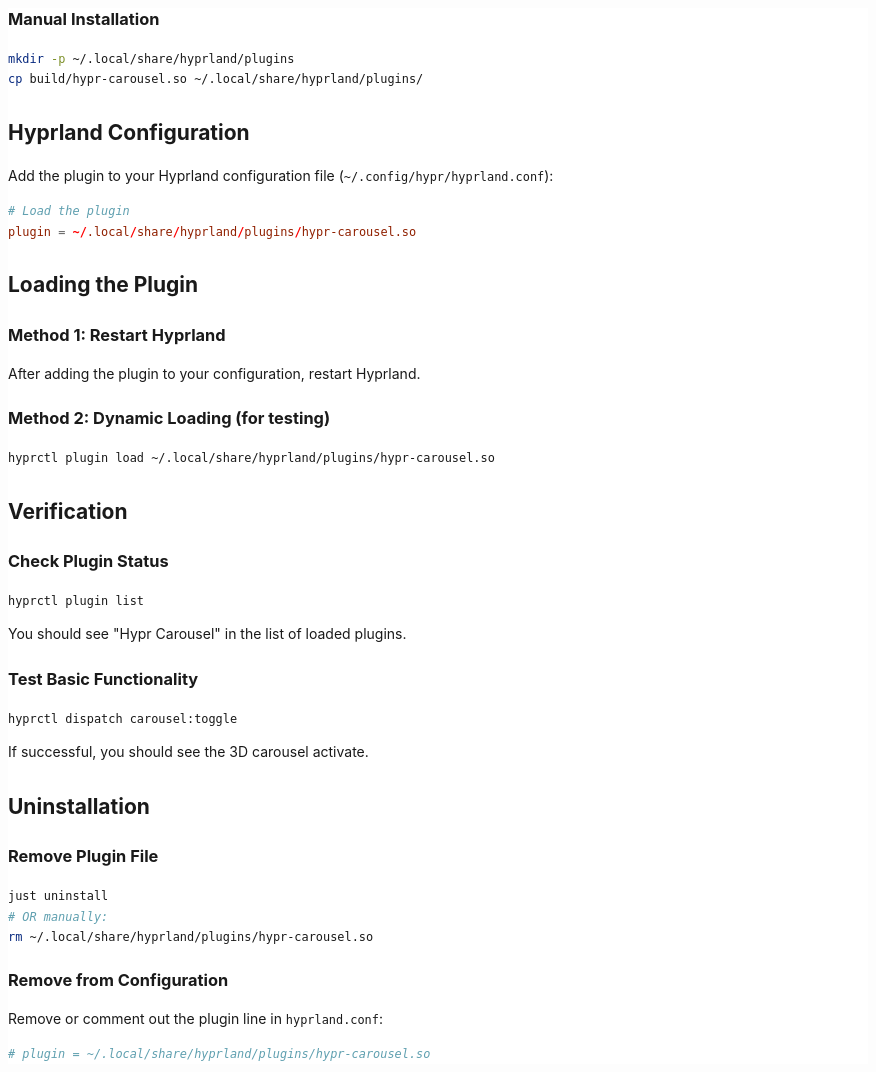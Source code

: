 ### Manual Installation
```bash
mkdir -p ~/.local/share/hyprland/plugins
cp build/hypr-carousel.so ~/.local/share/hyprland/plugins/
```

## Hyprland Configuration

Add the plugin to your Hyprland configuration file (`~/.config/hypr/hyprland.conf`):

```conf
# Load the plugin
plugin = ~/.local/share/hyprland/plugins/hypr-carousel.so
```

## Loading the Plugin

### Method 1: Restart Hyprland
After adding the plugin to your configuration, restart Hyprland.

### Method 2: Dynamic Loading (for testing)
```bash
hyprctl plugin load ~/.local/share/hyprland/plugins/hypr-carousel.so
```

## Verification

### Check Plugin Status
```bash
hyprctl plugin list
```

You should see "Hypr Carousel" in the list of loaded plugins.

### Test Basic Functionality
```bash
hyprctl dispatch carousel:toggle
```

If successful, you should see the 3D carousel activate.

## Uninstallation

### Remove Plugin File
```bash
just uninstall
# OR manually:
rm ~/.local/share/hyprland/plugins/hypr-carousel.so
```

### Remove from Configuration
Remove or comment out the plugin line in `hyprland.conf`:
```conf
# plugin = ~/.local/share/hyprland/plugins/hypr-carousel.so
```
